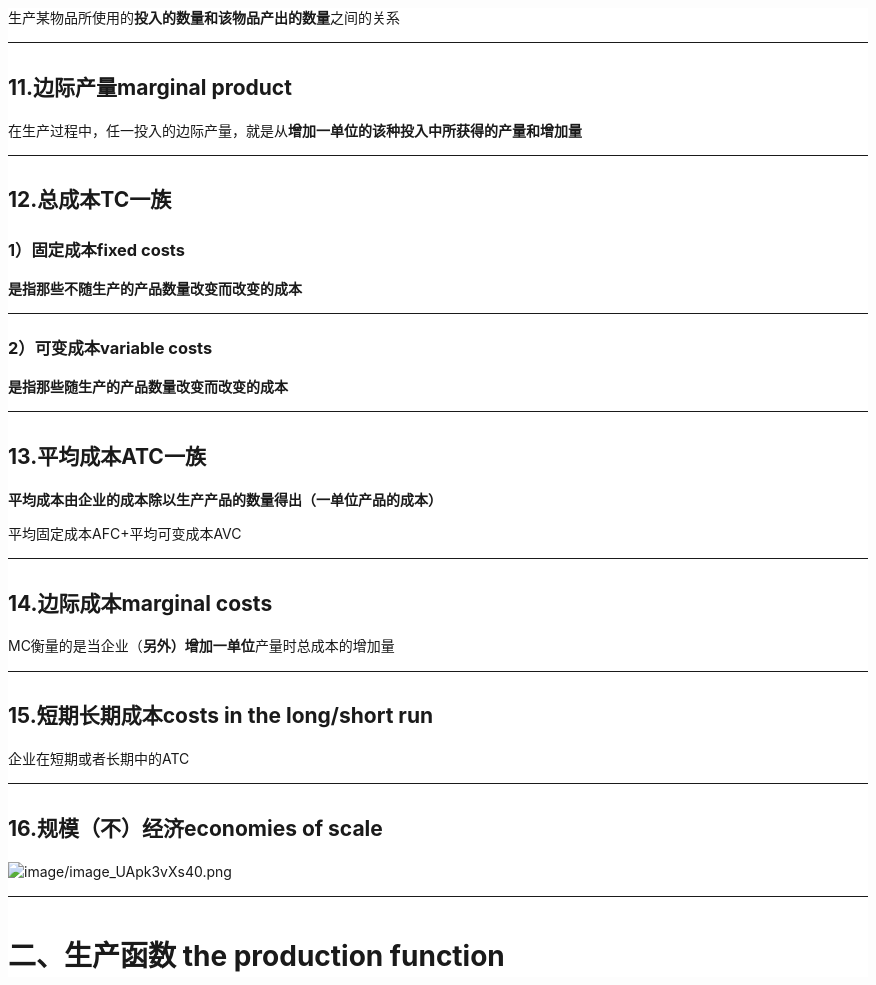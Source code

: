 生产某物品所使用的**投入的数量和该物品产出的数量**之间的关系

***

## 11.边际产量marginal product

在生产过程中，任一投入的边际产量，就是从**增加一单位的该种投入中所获得的产量和增加量**

***

## 12.总成本TC一族

### 1）固定成本fixed costs

**是指那些不随生产的产品数量改变而改变的成本**

***

### 2）可变成本variable costs

**是指那些随生产的产品数量改变而改变的成本**

***

## 13.平均成本ATC一族

**平均成本由企业的成本除以生产产品的数量得出（一单位产品的成本）**

平均固定成本AFC+平均可变成本AVC

***

## 14.边际成本marginal costs

MC衡量的是当企业（**另外）增加一单位**产量时总成本的增加量

***

## 15.短期长期成本costs in the long/short run

企业在短期或者长期中的ATC

***

## 16.规模（不）经济economies of scale

<img src="https://raw.githubusercontent.com/TX-Leo/TX-Leo.github.io/main/_posts/2022-07-29-经济学原理-第十一课-生产成本/image/image_UApk3vXs40.png" width="60%" alt="image/image_UApk3vXs40.png">

***

# 二、生产函数 the production function
